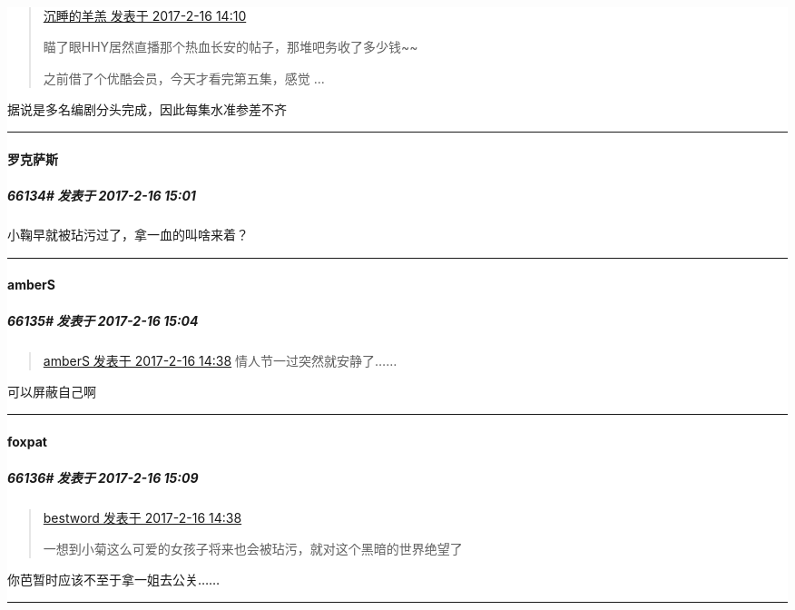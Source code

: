 
<blockquote><a href="httphttps://bbs.saraba1st.com/2b/forum.php?mod=redirect&amp;goto=findpost&amp;pid=35230442&amp;ptid=1105387" target="_blank">沉睡的羊羔 发表于 2017-2-16 14:10</a>

瞄了眼HHY居然直播那个热血长安的帖子，那堆吧务收了多少钱~~

之前借了个优酷会员，今天才看完第五集，感觉 ...</blockquote>
据说是多名编剧分头完成，因此每集水准参差不齐







-----

####  罗克萨斯  
##### 66134#       发表于 2017-2-16 15:01




小鞠早就被玷污过了，拿一血的叫啥来着？







-----

####  amberS  
##### 66135#       发表于 2017-2-16 15:04



<blockquote><a href="httphttps://bbs.saraba1st.com/2b/forum.php?mod=redirect&amp;amp;goto=findpost&amp;amp;pid=35230722&amp;amp;ptid=1105387" target="_blank">amberS 发表于 2017-2-16 14:38</a>
情人节一过突然就安静了……</blockquote>
可以屏蔽自己啊







-----

####  foxpat  
##### 66136#       发表于 2017-2-16 15:09



<blockquote><a href="httphttps://bbs.saraba1st.com/2b/forum.php?mod=redirect&amp;goto=findpost&amp;pid=35230720&amp;ptid=1105387" target="_blank">bestword 发表于 2017-2-16 14:38</a>

一想到小菊这么可爱的女孩子将来也会被玷污，就对这个黑暗的世界绝望了</blockquote>
你芭暂时应该不至于拿一姐去公关……







-----
